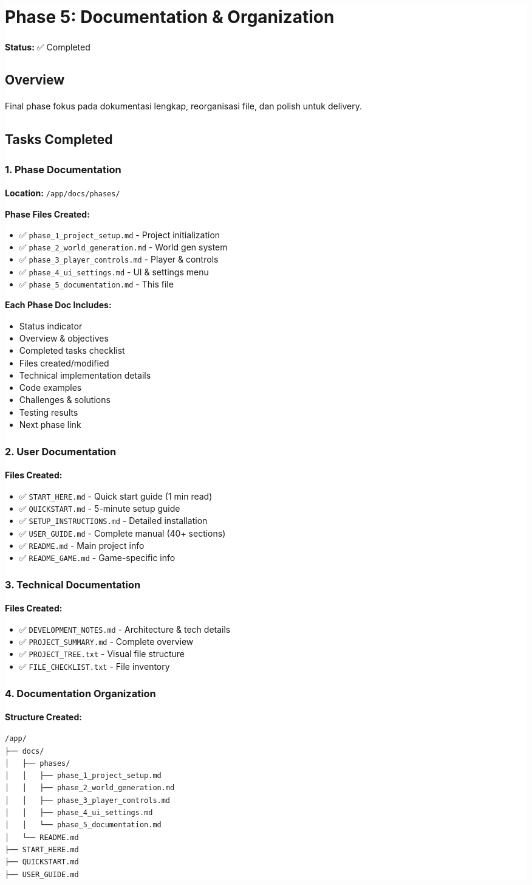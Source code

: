# Phase 5: Documentation & Organization

**Status:** ✅ Completed

## Overview
Final phase fokus pada dokumentasi lengkap, reorganisasi file, dan polish untuk delivery.

## Tasks Completed

### 1. Phase Documentation
**Location:** `/app/docs/phases/`

**Phase Files Created:**
- ✅ `phase_1_project_setup.md` - Project initialization
- ✅ `phase_2_world_generation.md` - World gen system
- ✅ `phase_3_player_controls.md` - Player & controls
- ✅ `phase_4_ui_settings.md` - UI & settings menu
- ✅ `phase_5_documentation.md` - This file

**Each Phase Doc Includes:**
- Status indicator
- Overview & objectives
- Completed tasks checklist
- Files created/modified
- Technical implementation details
- Code examples
- Challenges & solutions
- Testing results
- Next phase link

### 2. User Documentation
**Files Created:**
- ✅ `START_HERE.md` - Quick start guide (1 min read)
- ✅ `QUICKSTART.md` - 5-minute setup guide
- ✅ `SETUP_INSTRUCTIONS.md` - Detailed installation
- ✅ `USER_GUIDE.md` - Complete manual (40+ sections)
- ✅ `README.md` - Main project info
- ✅ `README_GAME.md` - Game-specific info

### 3. Technical Documentation
**Files Created:**
- ✅ `DEVELOPMENT_NOTES.md` - Architecture & tech details
- ✅ `PROJECT_SUMMARY.md` - Complete overview
- ✅ `PROJECT_TREE.txt` - Visual file structure
- ✅ `FILE_CHECKLIST.txt` - File inventory

### 4. Documentation Organization

**Structure Created:**
```
/app/
├── docs/
│   ├── phases/
│   │   ├── phase_1_project_setup.md
│   │   ├── phase_2_world_generation.md
│   │   ├── phase_3_player_controls.md
│   │   ├── phase_4_ui_settings.md
│   │   └── phase_5_documentation.md
│   └── README.md
├── START_HERE.md
├── QUICKSTART.md
├── USER_GUIDE.md
```